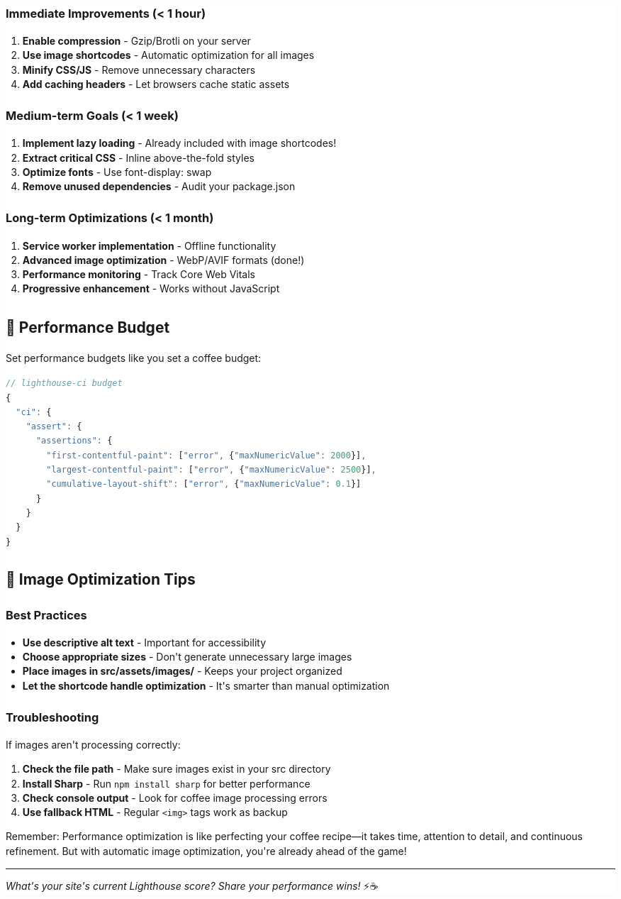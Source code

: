 ### Immediate Improvements (< 1 hour)
1. **Enable compression** - Gzip/Brotli on your server
2. **Use image shortcodes** - Automatic optimization for all images
3. **Minify CSS/JS** - Remove unnecessary characters
4. **Add caching headers** - Let browsers cache static assets

### Medium-term Goals (< 1 week)
1. **Implement lazy loading** - Already included with image shortcodes!
2. **Extract critical CSS** - Inline above-the-fold styles
3. **Optimize fonts** - Use font-display: swap
4. **Remove unused dependencies** - Audit your package.json

### Long-term Optimizations (< 1 month)
1. **Service worker implementation** - Offline functionality
2. **Advanced image optimization** - WebP/AVIF formats (done!)
3. **Performance monitoring** - Track Core Web Vitals
4. **Progressive enhancement** - Works without JavaScript

## 🎯 Performance Budget

Set performance budgets like you set a coffee budget:

```javascript
// lighthouse-ci budget
{
  "ci": {
    "assert": {
      "assertions": {
        "first-contentful-paint": ["error", {"maxNumericValue": 2000}],
        "largest-contentful-paint": ["error", {"maxNumericValue": 2500}],
        "cumulative-layout-shift": ["error", {"maxNumericValue": 0.1}]
      }
    }
  }
}
```

## 🔧 Image Optimization Tips

### Best Practices
- **Use descriptive alt text** - Important for accessibility
- **Choose appropriate sizes** - Don't generate unnecessary large images
- **Place images in src/assets/images/** - Keeps your project organized
- **Let the shortcode handle optimization** - It's smarter than manual optimization

### Troubleshooting
If images aren't processing correctly:
1. **Check the file path** - Make sure images exist in your src directory
2. **Install Sharp** - Run `npm install sharp` for better performance
3. **Check console output** - Look for coffee image processing errors
4. **Use fallback HTML** - Regular `<img>` tags work as backup

Remember: Performance optimization is like perfecting your coffee recipe—it takes time, attention to detail, and continuous refinement. But with automatic image optimization, you're already ahead of the game!

---

*What's your site's current Lighthouse score? Share your performance wins!* ⚡☕